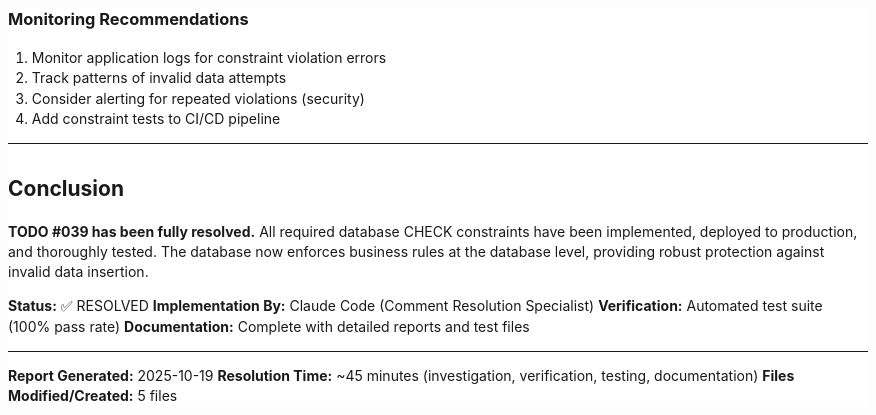 ### Monitoring Recommendations
1. Monitor application logs for constraint violation errors
2. Track patterns of invalid data attempts
3. Consider alerting for repeated violations (security)
4. Add constraint tests to CI/CD pipeline

---

## Conclusion

**TODO #039 has been fully resolved.** All required database CHECK constraints have been implemented, deployed to production, and thoroughly tested. The database now enforces business rules at the database level, providing robust protection against invalid data insertion.

**Status:** ✅ RESOLVED
**Implementation By:** Claude Code (Comment Resolution Specialist)
**Verification:** Automated test suite (100% pass rate)
**Documentation:** Complete with detailed reports and test files

---

**Report Generated:** 2025-10-19
**Resolution Time:** ~45 minutes (investigation, verification, testing, documentation)
**Files Modified/Created:** 5 files
